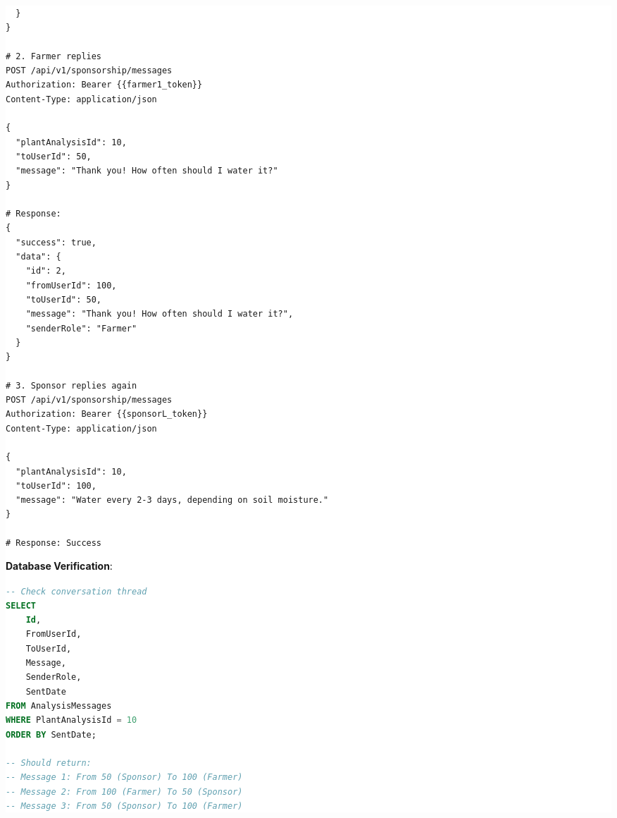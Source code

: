 ```http
  }
}

# 2. Farmer replies
POST /api/v1/sponsorship/messages
Authorization: Bearer {{farmer1_token}}
Content-Type: application/json

{
  "plantAnalysisId": 10,
  "toUserId": 50,
  "message": "Thank you! How often should I water it?"
}

# Response:
{
  "success": true,
  "data": {
    "id": 2,
    "fromUserId": 100,
    "toUserId": 50,
    "message": "Thank you! How often should I water it?",
    "senderRole": "Farmer"
  }
}

# 3. Sponsor replies again
POST /api/v1/sponsorship/messages
Authorization: Bearer {{sponsorL_token}}
Content-Type: application/json

{
  "plantAnalysisId": 10,
  "toUserId": 100,
  "message": "Water every 2-3 days, depending on soil moisture."
}

# Response: Success
```

**Database Verification**:
```sql
-- Check conversation thread
SELECT 
    Id,
    FromUserId,
    ToUserId,
    Message,
    SenderRole,
    SentDate
FROM AnalysisMessages
WHERE PlantAnalysisId = 10
ORDER BY SentDate;

-- Should return:
-- Message 1: From 50 (Sponsor) To 100 (Farmer)
-- Message 2: From 100 (Farmer) To 50 (Sponsor)
-- Message 3: From 50 (Sponsor) To 100 (Farmer)
```
